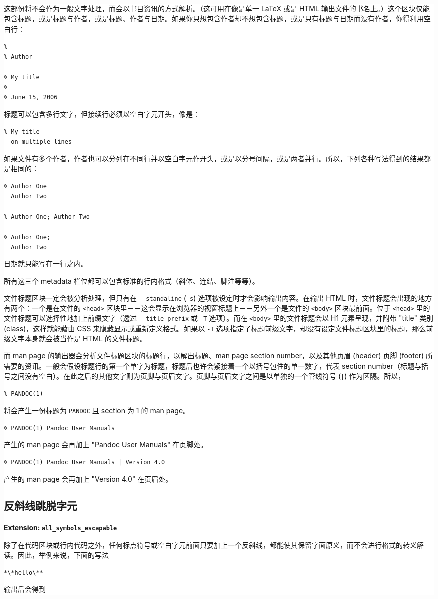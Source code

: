 这部份将不会作为一般文字处理，而会以书目资讯的方式解析。（这可用在像是单一 LaTeX 或是 HTML 输出文件的书名上。）这个区块仅能包含标题，或是标题与作者，或是标题、作者与日期。如果你只想包含作者却不想包含标题，或是只有标题与日期而没有作者，你得利用空白行：

    %
    % Author

    % My title
    %
    % June 15, 2006

标题可以包含多行文字，但接续行必须以空白字元开头，像是：

    % My title
      on multiple lines

如果文件有多个作者，作者也可以分列在不同行并以空白字元作开头，或是以分号间隔，或是两者并行。所以，下列各种写法得到的结果都是相同的：

    % Author One
      Author Two

    % Author One; Author Two

    % Author One;
      Author Two

日期就只能写在一行之内。

所有这三个 metadata 栏位都可以包含标准的行内格式（斜体、连结、脚注等等）。

文件标题区块一定会被分析处理，但只有在 `--standaline` (`-s`) 选项被设定时才会影响输出内容。在输出 HTML 时，文件标题会出现的地方有两个：一个是在文件的 `<head>` 区块里－－这会显示在浏览器的视窗标题上－－另外一个是文件的 `<body>` 区块最前面。位于 `<head>` 里的文件标题可以选择性地加上前缀文字（透过 `--title-prefix` 或 `-T` 选项）。而在 `<body>` 里的文件标题会以 H1 元素呈现，并附带 "title" 类别 (class)，这样就能藉由 CSS 来隐藏显示或重新定义格式。如果以 `-T` 选项指定了标题前缀文字，却没有设定文件标题区块里的标题，那么前缀文字本身就会被当作是 HTML 的文件标题。

而 man page 的输出器会分析文件标题区块的标题行，以解出标题、man page section number，以及其他页眉 (header) 页脚 (footer) 所需要的资讯。一般会假设标题行的第一个单字为标题，标题后也许会紧接着一个以括号包住的单一数字，代表 section number（标题与括号之间没有空白）。在此之后的其他文字则为页脚与页眉文字。页脚与页眉文字之间是以单独的一个管线符号 (`|`) 作为区隔。所以，

    % PANDOC(1)

将会产生一份标题为 `PANDOC` 且 section 为 1 的 man page。

    % PANDOC(1) Pandoc User Manuals

产生的 man page 会再加上 "Pandoc User Manuals" 在页脚处。

    % PANDOC(1) Pandoc User Manuals | Version 4.0

产生的 man page 会再加上 "Version 4.0" 在页眉处。


反斜线跳脱字元
-----------------

**Extension: `all_symbols_escapable`**

除了在代码区块或行内代码之外，任何标点符号或空白字元前面只要加上一个反斜线，都能使其保留字面原义，而不会进行格式的转义解读。因此，举例来说，下面的写法

    *\*hello\**

输出后会得到
